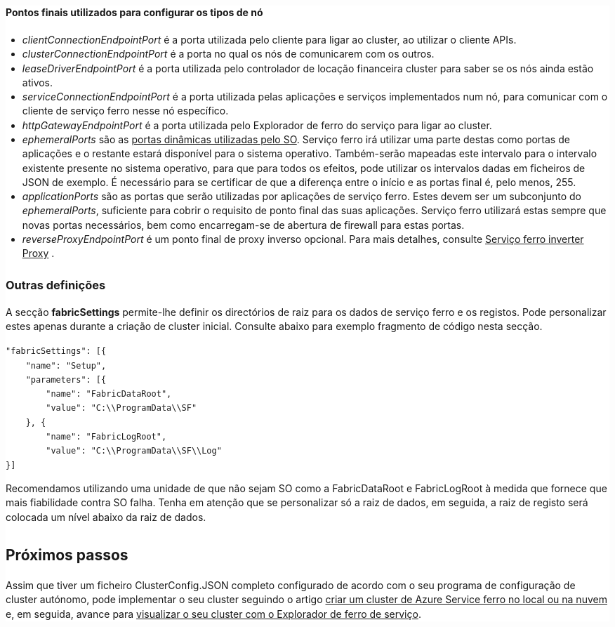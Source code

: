 #### <a name="endpoints-used-to-configure-the-node-types"></a>Pontos finais utilizados para configurar os tipos de nó

- *clientConnectionEndpointPort* é a porta utilizada pelo cliente para ligar ao cluster, ao utilizar o cliente APIs. 
- *clusterConnectionEndpointPort* é a porta no qual os nós de comunicarem com os outros.
- *leaseDriverEndpointPort* é a porta utilizada pelo controlador de locação financeira cluster para saber se os nós ainda estão ativos. 
- *serviceConnectionEndpointPort* é a porta utilizada pelas aplicações e serviços implementados num nó, para comunicar com o cliente de serviço ferro nesse nó específico.
- *httpGatewayEndpointPort* é a porta utilizada pelo Explorador de ferro do serviço para ligar ao cluster.
- *ephemeralPorts* são as [portas dinâmicas utilizadas pelo SO](https://support.microsoft.com/kb/929851). Serviço ferro irá utilizar uma parte destas como portas de aplicações e o restante estará disponível para o sistema operativo. Também-serão mapeadas este intervalo para o intervalo existente presente no sistema operativo, para que para todos os efeitos, pode utilizar os intervalos dadas em ficheiros de JSON de exemplo. É necessário para se certificar de que a diferença entre o início e as portas final é, pelo menos, 255. 
- *applicationPorts* são as portas que serão utilizadas por aplicações de serviço ferro. Estes devem ser um subconjunto do *ephemeralPorts*, suficiente para cobrir o requisito de ponto final das suas aplicações. Serviço ferro utilizará estas sempre que novas portas necessários, bem como encarregam-se de abertura de firewall para estas portas. 
- *reverseProxyEndpointPort* é um ponto final de proxy inverso opcional. Para mais detalhes, consulte [Serviço ferro inverter Proxy](service-fabric-reverseproxy.md) . 


### <a name="other-settings"></a>Outras definições
A secção **fabricSettings** permite-lhe definir os directórios de raiz para os dados de serviço ferro e os registos. Pode personalizar estes apenas durante a criação de cluster inicial. Consulte abaixo para exemplo fragmento de código nesta secção.

    "fabricSettings": [{
        "name": "Setup",
        "parameters": [{
            "name": "FabricDataRoot",
            "value": "C:\\ProgramData\\SF"
        }, {
            "name": "FabricLogRoot",
            "value": "C:\\ProgramData\\SF\\Log"
    }]

Recomendamos utilizando uma unidade de que não sejam SO como a FabricDataRoot e FabricLogRoot à medida que fornece que mais fiabilidade contra SO falha. Tenha em atenção que se personalizar só a raiz de dados, em seguida, a raiz de registo será colocada um nível abaixo da raiz de dados.


## <a name="next-steps"></a>Próximos passos

Assim que tiver um ficheiro ClusterConfig.JSON completo configurado de acordo com o seu programa de configuração de cluster autónomo, pode implementar o seu cluster seguindo o artigo [criar um cluster de Azure Service ferro no local ou na nuvem](service-fabric-cluster-creation-for-windows-server.md) e, em seguida, avance para [visualizar o seu cluster com o Explorador de ferro de serviço](service-fabric-visualizing-your-cluster.md).


